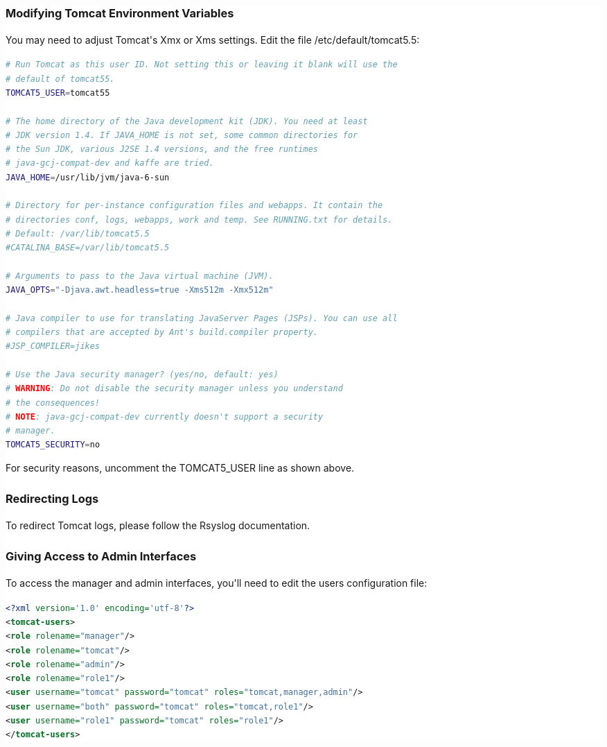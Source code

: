 ### Modifying Tomcat Environment Variables

You may need to adjust Tomcat's Xmx or Xms settings. Edit the file /etc/default/tomcat5.5:

```bash
# Run Tomcat as this user ID. Not setting this or leaving it blank will use the
# default of tomcat55.
TOMCAT5_USER=tomcat55

# The home directory of the Java development kit (JDK). You need at least
# JDK version 1.4. If JAVA_HOME is not set, some common directories for
# the Sun JDK, various J2SE 1.4 versions, and the free runtimes
# java-gcj-compat-dev and kaffe are tried.
JAVA_HOME=/usr/lib/jvm/java-6-sun

# Directory for per-instance configuration files and webapps. It contain the
# directories conf, logs, webapps, work and temp. See RUNNING.txt for details.
# Default: /var/lib/tomcat5.5
#CATALINA_BASE=/var/lib/tomcat5.5

# Arguments to pass to the Java virtual machine (JVM).
JAVA_OPTS="-Djava.awt.headless=true -Xms512m -Xmx512m"

# Java compiler to use for translating JavaServer Pages (JSPs). You can use all
# compilers that are accepted by Ant's build.compiler property.
#JSP_COMPILER=jikes

# Use the Java security manager? (yes/no, default: yes)
# WARNING: Do not disable the security manager unless you understand
# the consequences!
# NOTE: java-gcj-compat-dev currently doesn't support a security
# manager.
TOMCAT5_SECURITY=no
```

For security reasons, uncomment the TOMCAT5_USER line as shown above.

### Redirecting Logs

To redirect Tomcat logs, please follow the Rsyslog documentation.

### Giving Access to Admin Interfaces

To access the manager and admin interfaces, you'll need to edit the users configuration file:

```xml
<?xml version='1.0' encoding='utf-8'?>
<tomcat-users>
<role rolename="manager"/>
<role rolename="tomcat"/>
<role rolename="admin"/>
<role rolename="role1"/>
<user username="tomcat" password="tomcat" roles="tomcat,manager,admin"/>
<user username="both" password="tomcat" roles="tomcat,role1"/>
<user username="role1" password="tomcat" roles="role1"/>
</tomcat-users>
```
